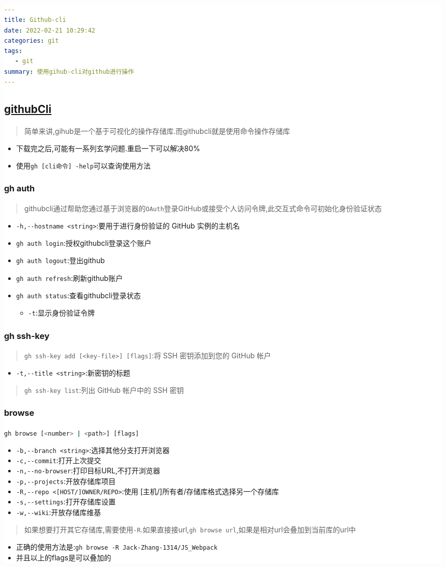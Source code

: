 ```yaml
---
title: Github-cli
date: 2022-02-21 10:29:42
categories: git
tags:
   - git
summary: 使用gihub-cli对github进行操作
---
```


## [githubCli](https://cli.github.com/)

>简单来讲,gihub是一个基于可视化的操作存储库.而githubcli就是使用命令操作存储库

* 下载完之后,可能有一系列玄学问题.重启一下可以解决80%

* 使用`gh [cli命令] -help`可以查询使用方法

### gh auth

>githubcli通过帮助您通过基于浏览器的`OAuth`登录GitHub或接受个人访问令牌,此交互式命令可初始化身份验证状态

* `-h,--hostname <string>`:要用于进行身份验证的 GitHub 实例的主机名

* `gh auth login`:授权githubcli登录这个账户
* `gh auth logout`:登出github
* `gh auth refresh`:刷新github账户
* `gh auth status`:查看githubcli登录状态
  * `-t`:显示身份验证令牌

### gh ssh-key

>`gh ssh-key add [<key-file>] [flags]`:将 SSH 密钥添加到您的 GitHub 帐户

* `-t,--title <string>`:新密钥的标题

>`gh ssh-key list`:列出 GitHub 帐户中的 SSH 密钥

### browse

```bash
gh browse [<number> | <path>] [flags]
```

* `-b,--branch <string>`:选择其他分支打开浏览器
* `-c,--commit`:打开上次提交
* `-n,--no-browser`:打印目标URL,不打开浏览器
* `-p,--projects`:开放存储库项目
* `-R,--repo <[HOST/]OWNER/REPO>`:使用 [主机/]所有者/存储库格式选择另一个存储库
* `-s,--settings`:打开存储库设置
* `-w,--wiki`:开放存储库维基

> 如果想要打开其它存储库,需要使用`-R`.如果直接接url,`gh browse url`,如果是相对url会叠加到当前库的url中

* 正确的使用方法是:`gh browse -R Jack-Zhang-1314/JS_Webpack`
* 并且以上的flags是可以叠加的

